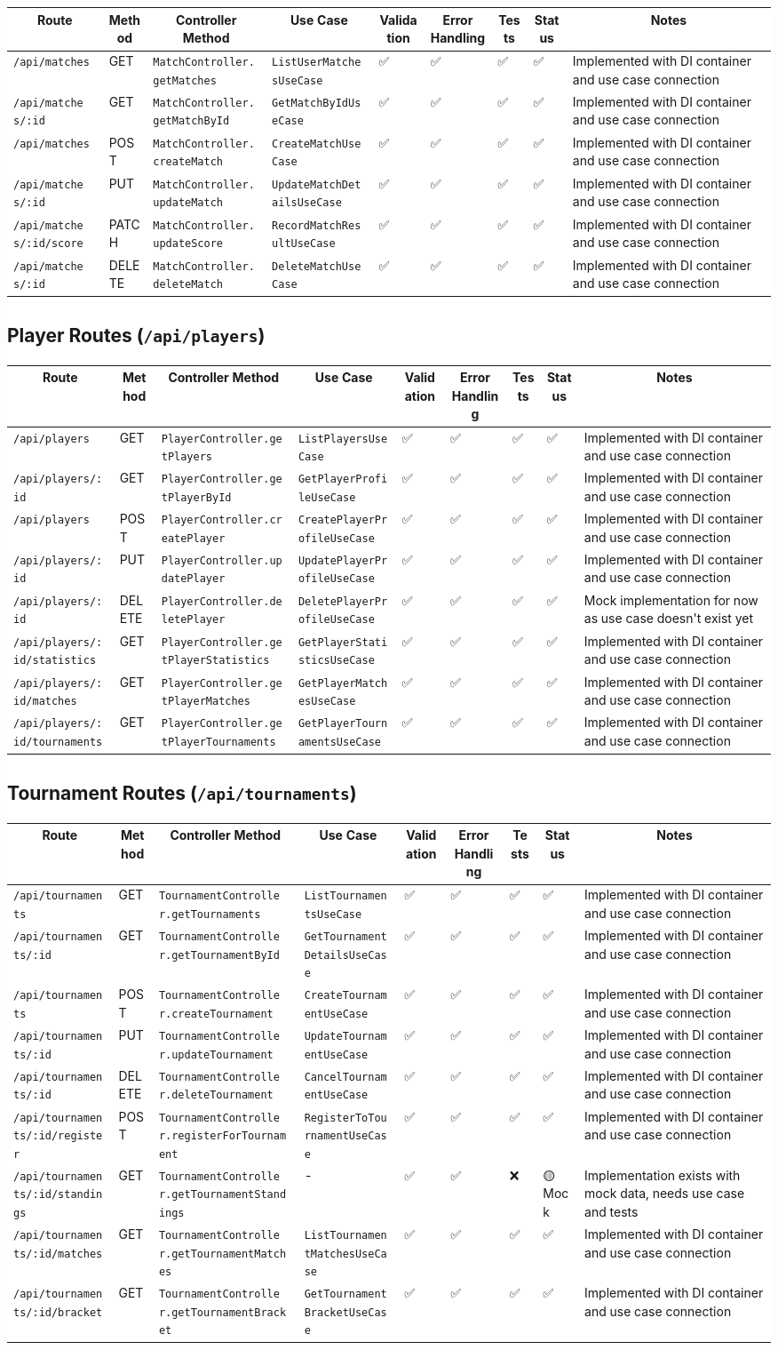 | Route | Method | Controller Method | Use Case | Validation | Error Handling | Tests | Status | Notes |
|-------|--------|-------------------|----------|------------|----------------|-------|--------|-------|
| `/api/matches` | GET | `MatchController.getMatches` | `ListUserMatchesUseCase` | ✅ | ✅ | ✅ | ✅ | Implemented with DI container and use case connection |
| `/api/matches/:id` | GET | `MatchController.getMatchById` | `GetMatchByIdUseCase` | ✅ | ✅ | ✅ | ✅ | Implemented with DI container and use case connection |
| `/api/matches` | POST | `MatchController.createMatch` | `CreateMatchUseCase` | ✅ | ✅ | ✅ | ✅ | Implemented with DI container and use case connection |
| `/api/matches/:id` | PUT | `MatchController.updateMatch` | `UpdateMatchDetailsUseCase` | ✅ | ✅ | ✅ | ✅ | Implemented with DI container and use case connection |
| `/api/matches/:id/score` | PATCH | `MatchController.updateScore` | `RecordMatchResultUseCase` | ✅ | ✅ | ✅ | ✅ | Implemented with DI container and use case connection |
| `/api/matches/:id` | DELETE | `MatchController.deleteMatch` | `DeleteMatchUseCase` | ✅ | ✅ | ✅ | ✅ | Implemented with DI container and use case connection |

## Player Routes (`/api/players`)

| Route | Method | Controller Method | Use Case | Validation | Error Handling | Tests | Status | Notes |
|-------|--------|-------------------|----------|------------|----------------|-------|--------|-------|
| `/api/players` | GET | `PlayerController.getPlayers` | `ListPlayersUseCase` | ✅ | ✅ | ✅ | ✅ | Implemented with DI container and use case connection |
| `/api/players/:id` | GET | `PlayerController.getPlayerById` | `GetPlayerProfileUseCase` | ✅ | ✅ | ✅ | ✅ | Implemented with DI container and use case connection |
| `/api/players` | POST | `PlayerController.createPlayer` | `CreatePlayerProfileUseCase` | ✅ | ✅ | ✅ | ✅ | Implemented with DI container and use case connection |
| `/api/players/:id` | PUT | `PlayerController.updatePlayer` | `UpdatePlayerProfileUseCase` | ✅ | ✅ | ✅ | ✅ | Implemented with DI container and use case connection |
| `/api/players/:id` | DELETE | `PlayerController.deletePlayer` | `DeletePlayerProfileUseCase` | ✅ | ✅ | ✅ | ✅ | Mock implementation for now as use case doesn't exist yet |
| `/api/players/:id/statistics` | GET | `PlayerController.getPlayerStatistics` | `GetPlayerStatisticsUseCase` | ✅ | ✅ | ✅ | ✅ | Implemented with DI container and use case connection |
| `/api/players/:id/matches` | GET | `PlayerController.getPlayerMatches` | `GetPlayerMatchesUseCase` | ✅ | ✅ | ✅ | ✅ | Implemented with DI container and use case connection |
| `/api/players/:id/tournaments` | GET | `PlayerController.getPlayerTournaments` | `GetPlayerTournamentsUseCase` | ✅ | ✅ | ✅ | ✅ | Implemented with DI container and use case connection |

## Tournament Routes (`/api/tournaments`)

| Route | Method | Controller Method | Use Case | Validation | Error Handling | Tests | Status | Notes |
|-------|--------|-------------------|----------|------------|----------------|-------|--------|-------|
| `/api/tournaments` | GET | `TournamentController.getTournaments` | `ListTournamentsUseCase` | ✅ | ✅ | ✅ | ✅ | Implemented with DI container and use case connection |
| `/api/tournaments/:id` | GET | `TournamentController.getTournamentById` | `GetTournamentDetailsUseCase` | ✅ | ✅ | ✅ | ✅ | Implemented with DI container and use case connection |
| `/api/tournaments` | POST | `TournamentController.createTournament` | `CreateTournamentUseCase` | ✅ | ✅ | ✅ | ✅ | Implemented with DI container and use case connection |
| `/api/tournaments/:id` | PUT | `TournamentController.updateTournament` | `UpdateTournamentUseCase` | ✅ | ✅ | ✅ | ✅ | Implemented with DI container and use case connection |
| `/api/tournaments/:id` | DELETE | `TournamentController.deleteTournament` | `CancelTournamentUseCase` | ✅ | ✅ | ✅ | ✅ | Implemented with DI container and use case connection |
| `/api/tournaments/:id/register` | POST | `TournamentController.registerForTournament` | `RegisterToTournamentUseCase` | ✅ | ✅ | ✅ | ✅ | Implemented with DI container and use case connection |
| `/api/tournaments/:id/standings` | GET | `TournamentController.getTournamentStandings` | - | ✅ | ✅ | ❌ | 🟡 Mock | Implementation exists with mock data, needs use case and tests |
| `/api/tournaments/:id/matches` | GET | `TournamentController.getTournamentMatches` | `ListTournamentMatchesUseCase` | ✅ | ✅ | ✅ | ✅ | Implemented with DI container and use case connection |
| `/api/tournaments/:id/bracket` | GET | `TournamentController.getTournamentBracket` | `GetTournamentBracketUseCase` | ✅ | ✅ | ✅ | ✅ | Implemented with DI container and use case connection |
